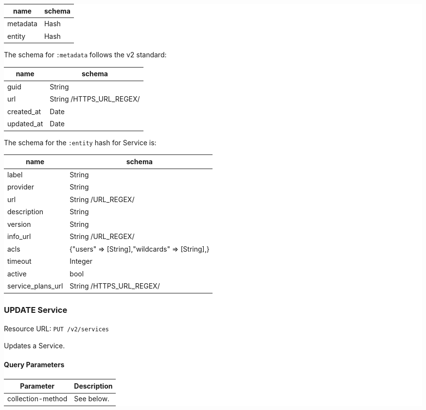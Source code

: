 | name                 | schema                                                       |
| -------------------- | ------------------------------------------------------------ |
| metadata             | Hash                                                         |
| entity               | Hash                                                         |

The schema for `:metadata` follows the v2 standard:

| name                 | schema                                                       |
| -------------------- | ------------------------------------------------------------ |
| guid                 | String                                                       |
| url                  | String /HTTPS_URL_REGEX/                                     |
| created_at           | Date                                                         |
| updated_at           | Date                                                         |

The schema for the `:entity` hash for Service is:

| name                 | schema                                                       |
| -------------------- | ------------------------------------------------------------ |
| label                | String                                                       |
| provider             | String                                                       |
| url                  | String /URL_REGEX/                                           |
| description          | String                                                       |
| version              | String                                                       |
| info_url             | String /URL_REGEX/                                           |
| acls                 | {"users" => [String],"wildcards" => [String],}               |
| timeout              | Integer                                                      |
| active               | bool                                                         |
| service_plans_url    | String /HTTPS_URL_REGEX/                                     |




### UPDATE Service

Resource URL: `PUT /v2/services`

Updates a Service.

#### Query Parameters

| Parameter         | Description |
| ---------         | ----------- |
| collection-method | See below.  |
